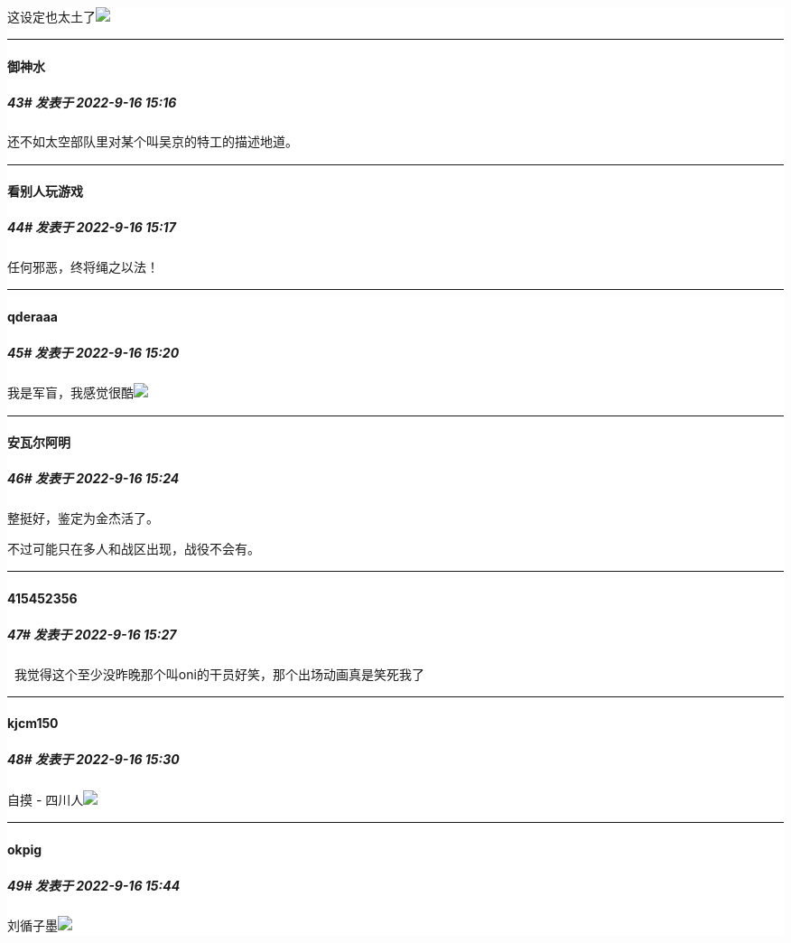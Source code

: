 这设定也太土了<img src="https://static.saraba1st.com/image/smiley/face2017/067.png" referrerpolicy="no-referrer">

*****

####  御神水  
##### 43#       发表于 2022-9-16 15:16

还不如太空部队里对某个叫吴京的特<strong></strong>工的描述地道。

*****

####  看别人玩游戏  
##### 44#       发表于 2022-9-16 15:17

任何邪恶，终将绳之以法！

*****

####  qderaaa  
##### 45#       发表于 2022-9-16 15:20

我是军盲，我感觉很酷<img src="https://static.saraba1st.com/image/smiley/face2017/174.png" referrerpolicy="no-referrer">

*****

####  安瓦尔阿明  
##### 46#       发表于 2022-9-16 15:24

整挺好，鉴定为金杰活了。

不过可能只在多人和战区出现，战役不会有。

*****

####  415452356  
##### 47#       发表于 2022-9-16 15:27

  我觉得这个至少没昨晚那个叫oni的干员好笑，那个出场动画真是笑死我了

*****

####  kjcm150  
##### 48#       发表于 2022-9-16 15:30

自摸 - 四川人<img src="https://static.saraba1st.com/image/smiley/face2017/067.png" referrerpolicy="no-referrer">

*****

####  okpig  
##### 49#       发表于 2022-9-16 15:44

刘循子墨<img src="https://static.saraba1st.com/image/smiley/face2017/066.png" referrerpolicy="no-referrer">

